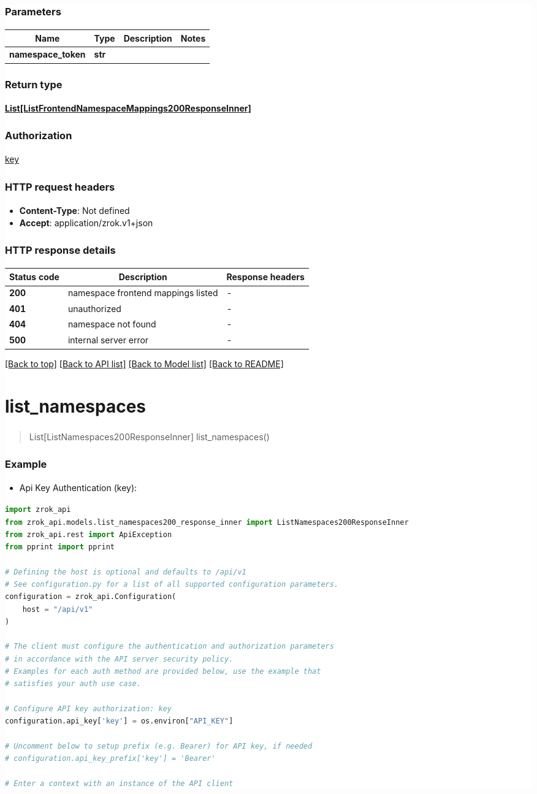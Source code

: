 

### Parameters


Name | Type | Description  | Notes
------------- | ------------- | ------------- | -------------
 **namespace_token** | **str**|  | 

### Return type

[**List[ListFrontendNamespaceMappings200ResponseInner]**](ListFrontendNamespaceMappings200ResponseInner.md)

### Authorization

[key](../README.md#key)

### HTTP request headers

 - **Content-Type**: Not defined
 - **Accept**: application/zrok.v1+json

### HTTP response details

| Status code | Description | Response headers |
|-------------|-------------|------------------|
**200** | namespace frontend mappings listed |  -  |
**401** | unauthorized |  -  |
**404** | namespace not found |  -  |
**500** | internal server error |  -  |

[[Back to top]](#) [[Back to API list]](../README.md#documentation-for-api-endpoints) [[Back to Model list]](../README.md#documentation-for-models) [[Back to README]](../README.md)

# **list_namespaces**
> List[ListNamespaces200ResponseInner] list_namespaces()

### Example

* Api Key Authentication (key):

```python
import zrok_api
from zrok_api.models.list_namespaces200_response_inner import ListNamespaces200ResponseInner
from zrok_api.rest import ApiException
from pprint import pprint

# Defining the host is optional and defaults to /api/v1
# See configuration.py for a list of all supported configuration parameters.
configuration = zrok_api.Configuration(
    host = "/api/v1"
)

# The client must configure the authentication and authorization parameters
# in accordance with the API server security policy.
# Examples for each auth method are provided below, use the example that
# satisfies your auth use case.

# Configure API key authorization: key
configuration.api_key['key'] = os.environ["API_KEY"]

# Uncomment below to setup prefix (e.g. Bearer) for API key, if needed
# configuration.api_key_prefix['key'] = 'Bearer'

# Enter a context with an instance of the API client
```